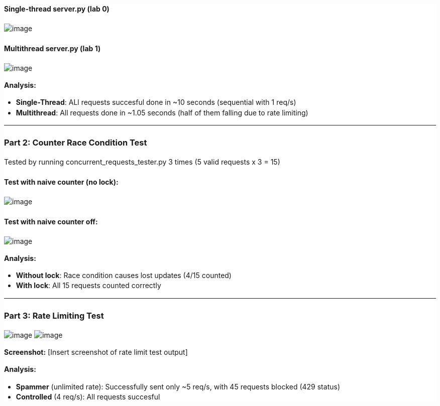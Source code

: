 #### Single-thread server.py (lab 0)

<img width="975" height="111" alt="image" src="https://github.com/user-attachments/assets/252d690c-68cc-400e-a7de-a62eab5182a6" />

#### Multithread server.py (lab 1)

<img width="964" height="114" alt="image" src="https://github.com/user-attachments/assets/3b13a740-0fa6-4347-bed6-e111bb9e8dfb" />

**Analysis:**
- **Single-Thread**: ALl requests succesful done in ~10 seconds (sequential with 1 req/s)
- **Multithread**: All requests done in ~1.05 seconds (half of them falling due to rate limiting)
  
---

### Part 2: Counter Race Condition Test
Tested by running concurrent_requests_tester.py 3 times (5 valid requests x 3 = 15)
#### Test with naive counter (no lock):

<img width="364" height="563" alt="image" src="https://github.com/user-attachments/assets/d9f3a1c4-0a74-4017-9bbf-c552c9cf7f2a" />

#### Test with naive counter off:

<img width="371" height="534" alt="image" src="https://github.com/user-attachments/assets/2ed5c54c-c184-4dee-b08d-fa169ad6ad9b" />

**Analysis:** 
- **Without lock**: Race condition causes lost updates (4/15 counted)
- **With lock**: All 15 requests counted correctly

---

### Part 3: Rate Limiting Test

<img width="888" height="834" alt="image" src="https://github.com/user-attachments/assets/7208351c-3ed7-405a-8dbc-d8364bd23626" />
<img width="487" height="270" alt="image" src="https://github.com/user-attachments/assets/75c4411d-0870-4a07-9bed-40dc48ec0540" />





**Screenshot:** [Insert screenshot of rate limit test output]

**Analysis:**
- **Spammer** (unlimited rate): Successfully sent only ~5 req/s, with 45 requests blocked (429 status)
- **Controlled** (4 req/s): All requests succesful
